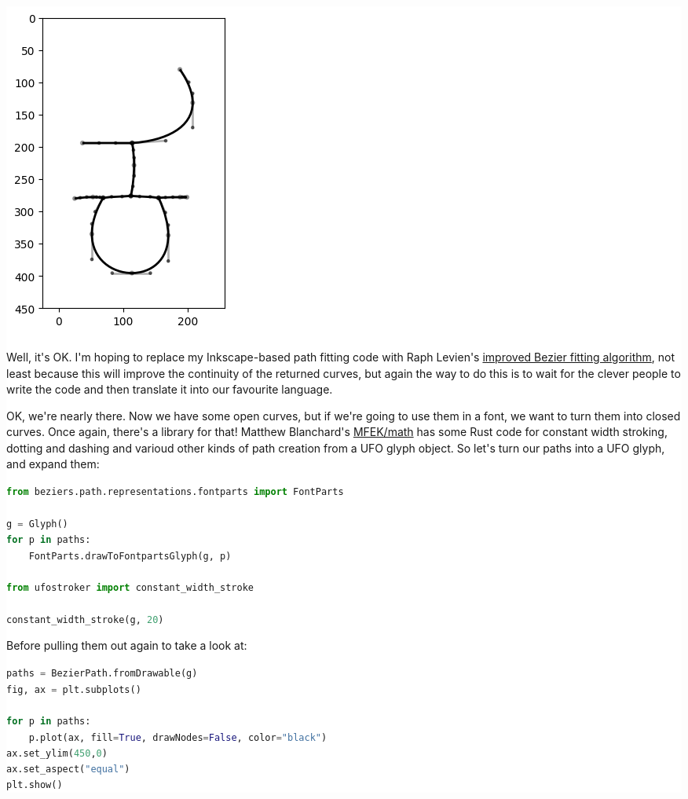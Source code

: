 
    
![png](/images/Semiautomated_Handwriting_Fonts_files/Semiautomated_Handwriting_Fonts_9_0.png)
    


Well, it's OK. I'm hoping to replace my Inkscape-based path fitting code with Raph Levien's [improved Bezier fitting algorithm](https://raphlinus.github.io/curves/2021/03/11/bezier-fitting.html), not least because this will improve the continuity of the returned curves, but again the way to do this is to wait for the clever people to write the code and then translate it into our favourite language.

OK, we're nearly there. Now we have some open curves, but if we're going to use them in a font, we want to turn them into closed curves. Once again, there's a library for that! Matthew Blanchard's [MFEK/math](https://github.com/MFEK/math.rlib) has some Rust code for constant width stroking, dotting and dashing and varioud other kinds of path creation from a UFO glyph object. So let's turn our paths into a UFO glyph, and expand them:


```python
from beziers.path.representations.fontparts import FontParts

g = Glyph()
for p in paths:
    FontParts.drawToFontpartsGlyph(g, p)

from ufostroker import constant_width_stroke

constant_width_stroke(g, 20)
```

Before pulling them out again to take a look at:


```python
paths = BezierPath.fromDrawable(g)
fig, ax = plt.subplots()

for p in paths:
    p.plot(ax, fill=True, drawNodes=False, color="black")
ax.set_ylim(450,0)
ax.set_aspect("equal")
plt.show()
```

